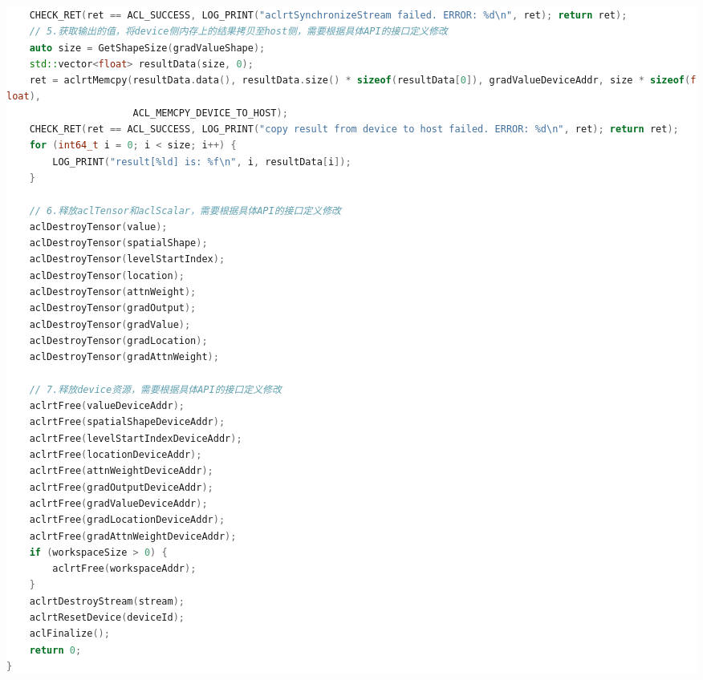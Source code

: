 ```Cpp
    CHECK_RET(ret == ACL_SUCCESS, LOG_PRINT("aclrtSynchronizeStream failed. ERROR: %d\n", ret); return ret);
    // 5.获取输出的值，将device侧内存上的结果拷贝至host侧，需要根据具体API的接口定义修改
    auto size = GetShapeSize(gradValueShape);
    std::vector<float> resultData(size, 0);
    ret = aclrtMemcpy(resultData.data(), resultData.size() * sizeof(resultData[0]), gradValueDeviceAddr, size * sizeof(float),
                      ACL_MEMCPY_DEVICE_TO_HOST);
    CHECK_RET(ret == ACL_SUCCESS, LOG_PRINT("copy result from device to host failed. ERROR: %d\n", ret); return ret);
    for (int64_t i = 0; i < size; i++) {
        LOG_PRINT("result[%ld] is: %f\n", i, resultData[i]);
    }

    // 6.释放aclTensor和aclScalar，需要根据具体API的接口定义修改
    aclDestroyTensor(value);
    aclDestroyTensor(spatialShape);
    aclDestroyTensor(levelStartIndex);
    aclDestroyTensor(location);
    aclDestroyTensor(attnWeight);
    aclDestroyTensor(gradOutput);
    aclDestroyTensor(gradValue);
    aclDestroyTensor(gradLocation);
    aclDestroyTensor(gradAttnWeight);

    // 7.释放device资源，需要根据具体API的接口定义修改
    aclrtFree(valueDeviceAddr);
    aclrtFree(spatialShapeDeviceAddr);
    aclrtFree(levelStartIndexDeviceAddr);
    aclrtFree(locationDeviceAddr);
    aclrtFree(attnWeightDeviceAddr);
    aclrtFree(gradOutputDeviceAddr);
    aclrtFree(gradValueDeviceAddr);
    aclrtFree(gradLocationDeviceAddr);
    aclrtFree(gradAttnWeightDeviceAddr);
    if (workspaceSize > 0) {
        aclrtFree(workspaceAddr);
    }
    aclrtDestroyStream(stream);
    aclrtResetDevice(deviceId);
    aclFinalize();
    return 0;
}
```